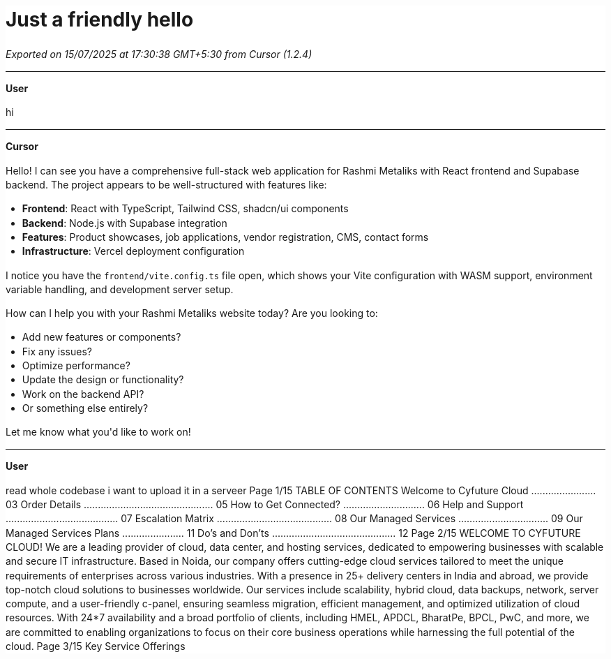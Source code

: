 # Just a friendly hello
_Exported on 15/07/2025 at 17:30:38 GMT+5:30 from Cursor (1.2.4)_

---

**User**

hi

---

**Cursor**

Hello! I can see you have a comprehensive full-stack web application for Rashmi Metaliks with React frontend and Supabase backend. The project appears to be well-structured with features like:

- **Frontend**: React with TypeScript, Tailwind CSS, shadcn/ui components
- **Backend**: Node.js with Supabase integration
- **Features**: Product showcases, job applications, vendor registration, CMS, contact forms
- **Infrastructure**: Vercel deployment configuration

I notice you have the `frontend/vite.config.ts` file open, which shows your Vite configuration with WASM support, environment variable handling, and development server setup.

How can I help you with your Rashmi Metaliks website today? Are you looking to:
- Add new features or components?
- Fix any issues?
- Optimize performance?
- Update the design or functionality?
- Work on the backend API?
- Or something else entirely?

Let me know what you'd like to work on!

---

**User**

read whole codebase i want to upload it in a 
serveer
Page 1/15
TABLE OF CONTENTS
Welcome to Cyfuture Cloud ....................... 03
Order Details .............................................. 05
How to Get Connected? ............................. 06
Help and Support ........................................ 07
Escalation Matrix ......................................... 08
Our Managed Services ................................ 09
Our Managed Services Plans ...................... 11
Do’s and Don’ts ............................................ 12
Page 2/15
WELCOME TO
CYFUTURE CLOUD!
We are a leading provider of cloud, data center, and hosting services, dedicated
to empowering businesses with scalable and secure IT infrastructure. Based in
Noida, our company offers cutting-edge cloud services tailored to meet the
unique requirements of enterprises across various industries. With a presence in
25+ delivery centers in India and abroad, we provide top-notch cloud solutions to
businesses worldwide. Our services include scalability, hybrid cloud, data
backups, network, server compute, and a user-friendly c-panel, ensuring
seamless migration, efficient management, and optimized utilization of cloud
resources. With 24*7 availability and a broad portfolio of clients, including HMEL,
APDCL, BharatPe, BPCL, PwC, and more, we are committed to enabling
organizations to focus on their core business operations while harnessing the full
potential of the cloud.
Page 3/15
Key Service Offerings